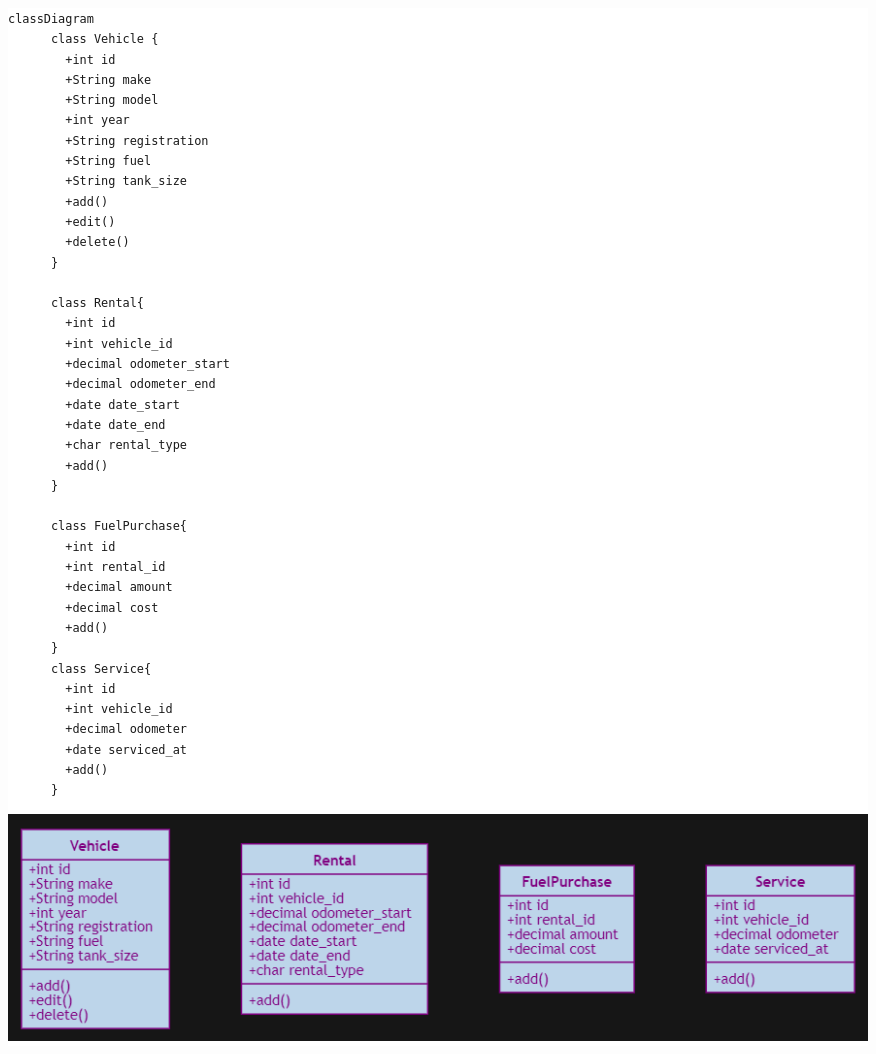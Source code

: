 ```mermaid
classDiagram
      class Vehicle {
        +int id
        +String make
        +String model
        +int year
        +String registration
        +String fuel
        +String tank_size
        +add()
        +edit()
        +delete()
      }
      
      class Rental{
        +int id
        +int vehicle_id
        +decimal odometer_start
        +decimal odometer_end
        +date date_start
        +date date_end
        +char rental_type
        +add()
      }

      class FuelPurchase{
        +int id
        +int rental_id
        +decimal amount
        +decimal cost
        +add()
      }
      class Service{
        +int id
        +int vehicle_id
        +decimal odometer
        +date serviced_at
        +add()
      }
```
![Home](./documentation/screenshots/classes.png)
